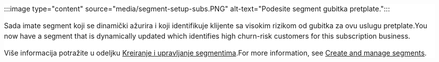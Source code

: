    :::image type="content" source="media/segment-setup-subs.PNG" alt-text="Podesite segment gubitka pretplate.":::

<span data-ttu-id="f3a73-235">Sada imate segment koji se dinamički ažurira i koji identifikuje klijente sa visokim rizikom od gubitka za ovu uslugu pretplate.</span><span class="sxs-lookup"><span data-stu-id="f3a73-235">You now have a segment that is dynamically updated which identifies high churn-risk customers for this subscription business.</span></span>

<span data-ttu-id="f3a73-236">Više informacija potražite u odeljku [Kreiranje i upravljanje segmentima](segments.md).</span><span class="sxs-lookup"><span data-stu-id="f3a73-236">For more information, see [Create and manage segments](segments.md).</span></span>
